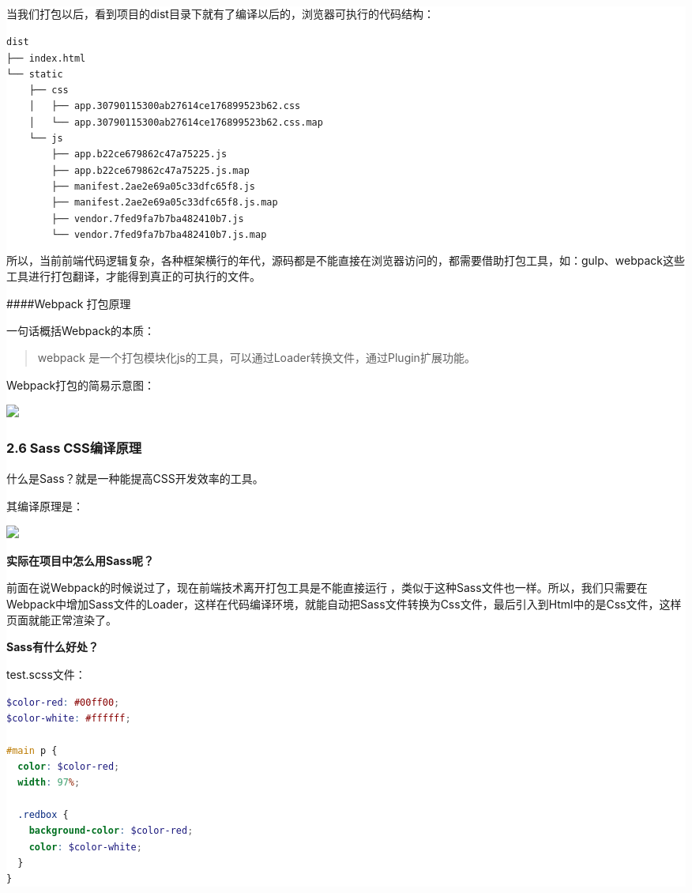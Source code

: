 当我们打包以后，看到项目的dist目录下就有了编译以后的，浏览器可执行的代码结构：

```
dist
├── index.html
└── static
    ├── css
    │   ├── app.30790115300ab27614ce176899523b62.css
    │   └── app.30790115300ab27614ce176899523b62.css.map
    └── js
        ├── app.b22ce679862c47a75225.js
        ├── app.b22ce679862c47a75225.js.map
        ├── manifest.2ae2e69a05c33dfc65f8.js
        ├── manifest.2ae2e69a05c33dfc65f8.js.map
        ├── vendor.7fed9fa7b7ba482410b7.js
        └── vendor.7fed9fa7b7ba482410b7.js.map
```



所以，当前前端代码逻辑复杂，各种框架横行的年代，源码都是不能直接在浏览器访问的，都需要借助打包工具，如：gulp、webpack这些工具进行打包翻译，才能得到真正的可执行的文件。



####Webpack 打包原理

一句话概括Webpack的本质：

> webpack 是一个打包模块化js的工具，可以通过Loader转换文件，通过Plugin扩展功能。



Webpack打包的简易示意图：

![](https://i.imgur.com/8XpFnpN.png)



### 2.6 Sass CSS编译原理



什么是Sass？就是一种能提高CSS开发效率的工具。

其编译原理是：



<img src="https://i.imgur.com/UlHsAbi.png" width="170px">



**实际在项目中怎么用Sass呢？**

前面在说Webpack的时候说过了，现在前端技术离开打包工具是不能直接运行 ，类似于这种Sass文件也一样。所以，我们只需要在Webpack中增加Sass文件的Loader，这样在代码编译环境，就能自动把Sass文件转换为Css文件，最后引入到Html中的是Css文件，这样页面就能正常渲染了。



**Sass有什么好处？**

test.scss文件：

```scss
$color-red: #00ff00;
$color-white: #ffffff;

#main p {
  color: $color-red;
  width: 97%;

  .redbox {
    background-color: $color-red;
    color: $color-white;
  }
}
```